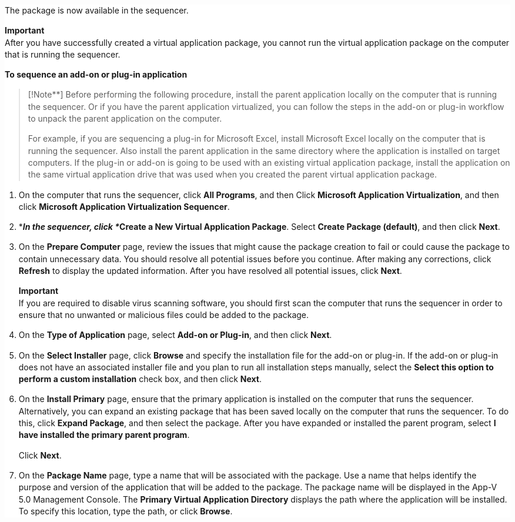    The package is now available in the sequencer.

   **Important**  
   After you have successfully created a virtual application package, you cannot run the virtual application package on the computer that is running the sequencer.



**To sequence an add-on or plug-in application**

> [!Note**]
>Before performing the following procedure, install the parent application locally on the computer that is running the sequencer. Or if you have the parent application virtualized, you can follow the steps in the add-on or plug-in workflow to unpack the parent application on the computer.
>
>For example, if you are sequencing a plug-in for Microsoft Excel, install Microsoft Excel locally on the computer that is running the sequencer. Also install the parent application in the same directory where the application is installed on target computers. If the plug-in or add-on is going to be used with an existing virtual application package, install the application on the same virtual application drive that was used when you created the parent virtual application package.

1. On the computer that runs the sequencer, click **All Programs**, and then Click **Microsoft Application Virtualization**, and then click **Microsoft Application Virtualization Sequencer**.


2. *<strong><em>In the sequencer, click *</em>Create a New Virtual Application Package</strong>. Select **Create Package (default)**, and then click **Next**.

3. On the **Prepare Computer** page, review the issues that might cause the package creation to fail or could cause the package to contain unnecessary data. You should resolve all potential issues before you continue. After making any corrections, click **Refresh** to display the updated information. After you have resolved all potential issues, click **Next**.

   **Important**  
   If you are required to disable virus scanning software, you should first scan the computer that runs the sequencer in order to ensure that no unwanted or malicious files could be added to the package.



4. On the **Type of Application** page, select **Add-on or Plug-in**, and then click **Next**.

5. On the **Select Installer** page, click **Browse** and specify the installation file for the add-on or plug-in. If the add-on or plug-in does not have an associated installer file and you plan to run all installation steps manually, select the **Select this option to perform a custom installation** check box, and then click **Next**.

6. On the **Install Primary** page, ensure that the primary application is installed on the computer that runs the sequencer. Alternatively, you can expand an existing package that has been saved locally on the computer that runs the sequencer. To do this, click **Expand Package**, and then select the package. After you have expanded or installed the parent program, select **I have installed the primary parent program**.

   Click **Next**.

7. On the **Package Name** page, type a name that will be associated with the package. Use a name that helps identify the purpose and version of the application that will be added to the package. The package name will be displayed in the App-V 5.0 Management Console. The **Primary Virtual Application Directory** displays the path where the application will be installed. To specify this location, type the path, or click **Browse**.
